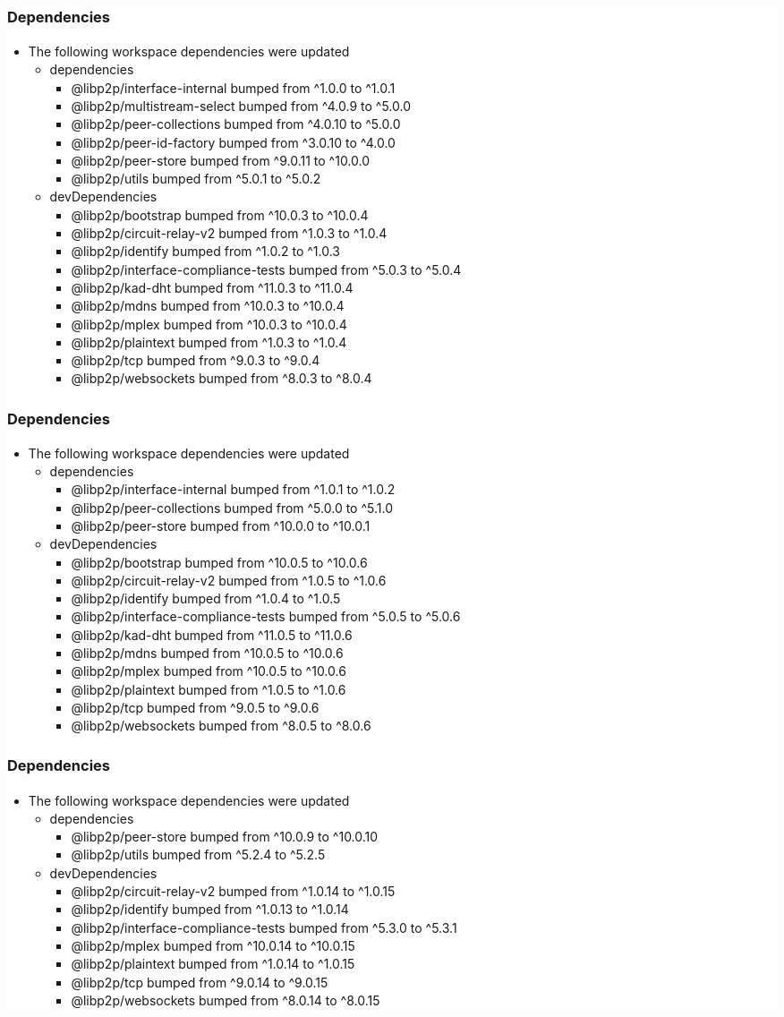 ### Dependencies

* The following workspace dependencies were updated
  * dependencies
    * @libp2p/interface-internal bumped from ^1.0.0 to ^1.0.1
    * @libp2p/multistream-select bumped from ^4.0.9 to ^5.0.0
    * @libp2p/peer-collections bumped from ^4.0.10 to ^5.0.0
    * @libp2p/peer-id-factory bumped from ^3.0.10 to ^4.0.0
    * @libp2p/peer-store bumped from ^9.0.11 to ^10.0.0
    * @libp2p/utils bumped from ^5.0.1 to ^5.0.2
  * devDependencies
    * @libp2p/bootstrap bumped from ^10.0.3 to ^10.0.4
    * @libp2p/circuit-relay-v2 bumped from ^1.0.3 to ^1.0.4
    * @libp2p/identify bumped from ^1.0.2 to ^1.0.3
    * @libp2p/interface-compliance-tests bumped from ^5.0.3 to ^5.0.4
    * @libp2p/kad-dht bumped from ^11.0.3 to ^11.0.4
    * @libp2p/mdns bumped from ^10.0.3 to ^10.0.4
    * @libp2p/mplex bumped from ^10.0.3 to ^10.0.4
    * @libp2p/plaintext bumped from ^1.0.3 to ^1.0.4
    * @libp2p/tcp bumped from ^9.0.3 to ^9.0.4
    * @libp2p/websockets bumped from ^8.0.3 to ^8.0.4

### Dependencies

* The following workspace dependencies were updated
  * dependencies
    * @libp2p/interface-internal bumped from ^1.0.1 to ^1.0.2
    * @libp2p/peer-collections bumped from ^5.0.0 to ^5.1.0
    * @libp2p/peer-store bumped from ^10.0.0 to ^10.0.1
  * devDependencies
    * @libp2p/bootstrap bumped from ^10.0.5 to ^10.0.6
    * @libp2p/circuit-relay-v2 bumped from ^1.0.5 to ^1.0.6
    * @libp2p/identify bumped from ^1.0.4 to ^1.0.5
    * @libp2p/interface-compliance-tests bumped from ^5.0.5 to ^5.0.6
    * @libp2p/kad-dht bumped from ^11.0.5 to ^11.0.6
    * @libp2p/mdns bumped from ^10.0.5 to ^10.0.6
    * @libp2p/mplex bumped from ^10.0.5 to ^10.0.6
    * @libp2p/plaintext bumped from ^1.0.5 to ^1.0.6
    * @libp2p/tcp bumped from ^9.0.5 to ^9.0.6
    * @libp2p/websockets bumped from ^8.0.5 to ^8.0.6

### Dependencies

* The following workspace dependencies were updated
  * dependencies
    * @libp2p/peer-store bumped from ^10.0.9 to ^10.0.10
    * @libp2p/utils bumped from ^5.2.4 to ^5.2.5
  * devDependencies
    * @libp2p/circuit-relay-v2 bumped from ^1.0.14 to ^1.0.15
    * @libp2p/identify bumped from ^1.0.13 to ^1.0.14
    * @libp2p/interface-compliance-tests bumped from ^5.3.0 to ^5.3.1
    * @libp2p/mplex bumped from ^10.0.14 to ^10.0.15
    * @libp2p/plaintext bumped from ^1.0.14 to ^1.0.15
    * @libp2p/tcp bumped from ^9.0.14 to ^9.0.15
    * @libp2p/websockets bumped from ^8.0.14 to ^8.0.15
